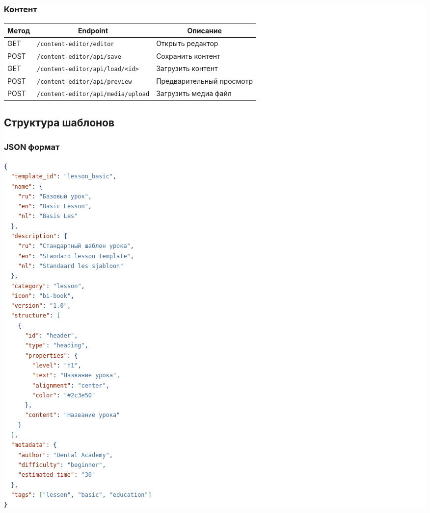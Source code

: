 ### Контент

| Метод | Endpoint | Описание |
|-------|----------|----------|
| GET | `/content-editor/editor` | Открыть редактор |
| POST | `/content-editor/api/save` | Сохранить контент |
| GET | `/content-editor/api/load/<id>` | Загрузить контент |
| POST | `/content-editor/api/preview` | Предварительный просмотр |
| POST | `/content-editor/api/media/upload` | Загрузить медиа файл |

## Структура шаблонов

### JSON формат

```json
{
  "template_id": "lesson_basic",
  "name": {
    "ru": "Базовый урок",
    "en": "Basic Lesson",
    "nl": "Basis Les"
  },
  "description": {
    "ru": "Стандартный шаблон урока",
    "en": "Standard lesson template",
    "nl": "Standaard les sjabloon"
  },
  "category": "lesson",
  "icon": "bi-book",
  "version": "1.0",
  "structure": [
    {
      "id": "header",
      "type": "heading",
      "properties": {
        "level": "h1",
        "text": "Название урока",
        "alignment": "center",
        "color": "#2c3e50"
      },
      "content": "Название урока"
    }
  ],
  "metadata": {
    "author": "Dental Academy",
    "difficulty": "beginner",
    "estimated_time": "30"
  },
  "tags": ["lesson", "basic", "education"]
}
```
